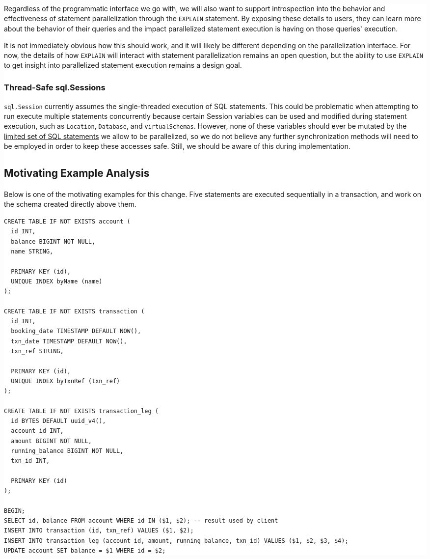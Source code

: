 Regardless of the programmatic interface we go with, we will also want to
support introspection into the behavior and effectiveness of statement
parallelization through the `EXPLAIN` statement. By exposing these details to
users, they can learn more about the behavior of their queries and the impact
parallelized statement execution is having on those queries' execution.

It is not immediately obvious how this should work, and it will likely be
different depending on the parallelization interface. For now, the details of
how `EXPLAIN` will interact with statement parallelization remains an open
question, but the ability to use `EXPLAIN` to get insight into parallelized
statement execution remains a design goal.

### Thread-Safe sql.Sessions

`sql.Session` currently assumes the single-threaded execution of SQL statements.
This could be problematic when attempting to run execute multiple statements
concurrently because certain Session variables can be used and modified during
statement execution, such as `Location`, `Database`, and `virtualSchemas`.
However, none of these variables should ever be mutated by the [limited set of
SQL statements](#parallelizable-statements-types) we allow to be parallelized,
so we do not believe any further synchronization methods will need to be
employed in order to keep these accesses safe. Still, we should be aware of this
during implementation.

## Motivating Example Analysis

Below is one of the motivating examples for this change. Five statements are
executed sequentially in a transaction, and work on the schema created directly
above them.

```
CREATE TABLE IF NOT EXISTS account (
  id INT,
  balance BIGINT NOT NULL,
  name STRING,

  PRIMARY KEY (id),
  UNIQUE INDEX byName (name)
);

CREATE TABLE IF NOT EXISTS transaction (
  id INT,
  booking_date TIMESTAMP DEFAULT NOW(),
  txn_date TIMESTAMP DEFAULT NOW(),
  txn_ref STRING,

  PRIMARY KEY (id),
  UNIQUE INDEX byTxnRef (txn_ref)
);

CREATE TABLE IF NOT EXISTS transaction_leg (
  id BYTES DEFAULT uuid_v4(),
  account_id INT,
  amount BIGINT NOT NULL,
  running_balance BIGINT NOT NULL,
  txn_id INT,

  PRIMARY KEY (id)
);

BEGIN;
SELECT id, balance FROM account WHERE id IN ($1, $2); -- result used by client
INSERT INTO transaction (id, txn_ref) VALUES ($1, $2);
INSERT INTO transaction_leg (account_id, amount, running_balance, txn_id) VALUES ($1, $2, $3, $4);
UPDATE account SET balance = $1 WHERE id = $2;
```